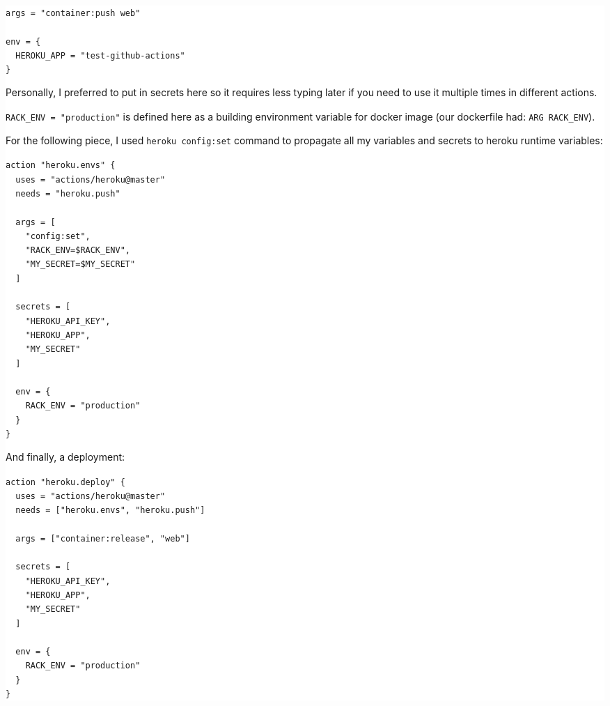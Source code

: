 ```github
args = "container:push web"

env = {
  HEROKU_APP = "test-github-actions"
}
```

Personally, I preferred to put in secrets here so it requires less typing later if you need to use it multiple times in different actions.

`RACK_ENV = "production"` is defined here as a building environment variable for docker image (our dockerfile had: `ARG RACK_ENV`).

For the following piece, I used `heroku config:set` command to propagate all my variables and secrets to heroku runtime variables:

```github
action "heroku.envs" {
  uses = "actions/heroku@master"
  needs = "heroku.push"

  args = [
    "config:set",
    "RACK_ENV=$RACK_ENV",
    "MY_SECRET=$MY_SECRET"
  ]

  secrets = [
    "HEROKU_API_KEY",
    "HEROKU_APP",
    "MY_SECRET"
  ]

  env = {
    RACK_ENV = "production"
  }
}
```

And finally, a deployment:

```github
action "heroku.deploy" {
  uses = "actions/heroku@master"
  needs = ["heroku.envs", "heroku.push"]

  args = ["container:release", "web"]

  secrets = [
    "HEROKU_API_KEY",
    "HEROKU_APP",
    "MY_SECRET"
  ]

  env = {
    RACK_ENV = "production"
  }
}
```
